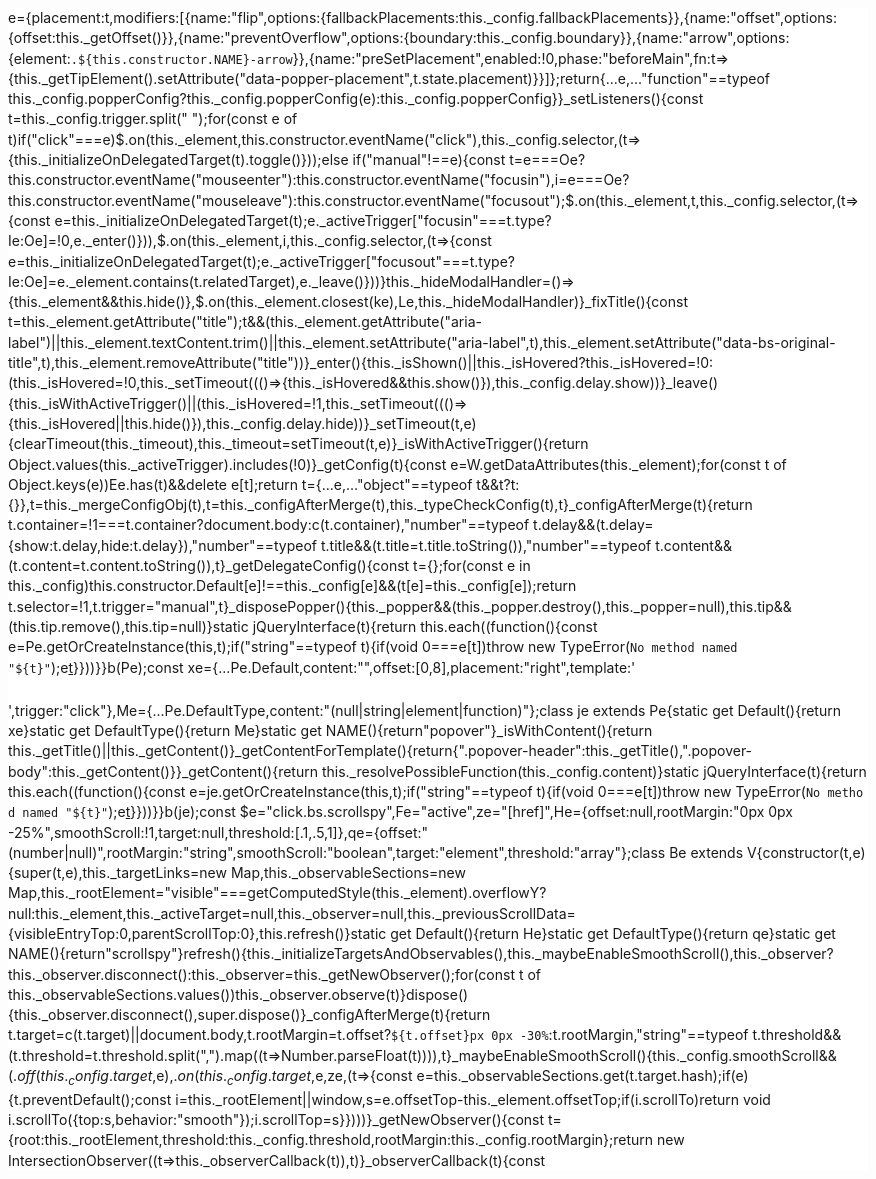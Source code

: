e={placement:t,modifiers:[{name:"flip",options:{fallbackPlacements:this._config.fallbackPlacements}},{name:"offset",options:{offset:this._getOffset()}},{name:"preventOverflow",options:{boundary:this._config.boundary}},{name:"arrow",options:{element:`.${this.constructor.NAME}-arrow`}},{name:"preSetPlacement",enabled:!0,phase:"beforeMain",fn:t=>{this._getTipElement().setAttribute("data-popper-placement",t.state.placement)}}]};return{...e,..."function"==typeof this._config.popperConfig?this._config.popperConfig(e):this._config.popperConfig}}_setListeners(){const t=this._config.trigger.split(" ");for(const e of t)if("click"===e)$.on(this._element,this.constructor.eventName("click"),this._config.selector,(t=>{this._initializeOnDelegatedTarget(t).toggle()}));else if("manual"!==e){const t=e===Oe?this.constructor.eventName("mouseenter"):this.constructor.eventName("focusin"),i=e===Oe?this.constructor.eventName("mouseleave"):this.constructor.eventName("focusout");$.on(this._element,t,this._config.selector,(t=>{const e=this._initializeOnDelegatedTarget(t);e._activeTrigger["focusin"===t.type?Ie:Oe]=!0,e._enter()})),$.on(this._element,i,this._config.selector,(t=>{const e=this._initializeOnDelegatedTarget(t);e._activeTrigger["focusout"===t.type?Ie:Oe]=e._element.contains(t.relatedTarget),e._leave()}))}this._hideModalHandler=()=>{this._element&&this.hide()},$.on(this._element.closest(ke),Le,this._hideModalHandler)}_fixTitle(){const t=this._element.getAttribute("title");t&&(this._element.getAttribute("aria-label")||this._element.textContent.trim()||this._element.setAttribute("aria-label",t),this._element.setAttribute("data-bs-original-title",t),this._element.removeAttribute("title"))}_enter(){this._isShown()||this._isHovered?this._isHovered=!0:(this._isHovered=!0,this._setTimeout((()=>{this._isHovered&&this.show()}),this._config.delay.show))}_leave(){this._isWithActiveTrigger()||(this._isHovered=!1,this._setTimeout((()=>{this._isHovered||this.hide()}),this._config.delay.hide))}_setTimeout(t,e){clearTimeout(this._timeout),this._timeout=setTimeout(t,e)}_isWithActiveTrigger(){return Object.values(this._activeTrigger).includes(!0)}_getConfig(t){const e=W.getDataAttributes(this._element);for(const t of Object.keys(e))Ee.has(t)&&delete e[t];return t={...e,..."object"==typeof t&&t?t:{}},t=this._mergeConfigObj(t),t=this._configAfterMerge(t),this._typeCheckConfig(t),t}_configAfterMerge(t){return t.container=!1===t.container?document.body:c(t.container),"number"==typeof t.delay&&(t.delay={show:t.delay,hide:t.delay}),"number"==typeof t.title&&(t.title=t.title.toString()),"number"==typeof t.content&&(t.content=t.content.toString()),t}_getDelegateConfig(){const t={};for(const e in this._config)this.constructor.Default[e]!==this._config[e]&&(t[e]=this._config[e]);return t.selector=!1,t.trigger="manual",t}_disposePopper(){this._popper&&(this._popper.destroy(),this._popper=null),this.tip&&(this.tip.remove(),this.tip=null)}static jQueryInterface(t){return this.each((function(){const e=Pe.getOrCreateInstance(this,t);if("string"==typeof t){if(void 0===e[t])throw new TypeError(`No method named "${t}"`);e[t]()}}))}}b(Pe);const xe={...Pe.Default,content:"",offset:[0,8],placement:"right",template:'<div class="popover" role="tooltip"><div class="popover-arrow"></div><h3 class="popover-header"></h3><div class="popover-body"></div></div>',trigger:"click"},Me={...Pe.DefaultType,content:"(null|string|element|function)"};class je extends Pe{static get Default(){return xe}static get DefaultType(){return Me}static get NAME(){return"popover"}_isWithContent(){return this._getTitle()||this._getContent()}_getContentForTemplate(){return{".popover-header":this._getTitle(),".popover-body":this._getContent()}}_getContent(){return this._resolvePossibleFunction(this._config.content)}static jQueryInterface(t){return this.each((function(){const e=je.getOrCreateInstance(this,t);if("string"==typeof t){if(void 0===e[t])throw new TypeError(`No method named "${t}"`);e[t]()}}))}}b(je);const $e="click.bs.scrollspy",Fe="active",ze="[href]",He={offset:null,rootMargin:"0px 0px -25%",smoothScroll:!1,target:null,threshold:[.1,.5,1]},qe={offset:"(number|null)",rootMargin:"string",smoothScroll:"boolean",target:"element",threshold:"array"};class Be extends V{constructor(t,e){super(t,e),this._targetLinks=new Map,this._observableSections=new Map,this._rootElement="visible"===getComputedStyle(this._element).overflowY?null:this._element,this._activeTarget=null,this._observer=null,this._previousScrollData={visibleEntryTop:0,parentScrollTop:0},this.refresh()}static get Default(){return He}static get DefaultType(){return qe}static get NAME(){return"scrollspy"}refresh(){this._initializeTargetsAndObservables(),this._maybeEnableSmoothScroll(),this._observer?this._observer.disconnect():this._observer=this._getNewObserver();for(const t of this._observableSections.values())this._observer.observe(t)}dispose(){this._observer.disconnect(),super.dispose()}_configAfterMerge(t){return t.target=c(t.target)||document.body,t.rootMargin=t.offset?`${t.offset}px 0px -30%`:t.rootMargin,"string"==typeof t.threshold&&(t.threshold=t.threshold.split(",").map((t=>Number.parseFloat(t)))),t}_maybeEnableSmoothScroll(){this._config.smoothScroll&&($.off(this._config.target,$e),$.on(this._config.target,$e,ze,(t=>{const e=this._observableSections.get(t.target.hash);if(e){t.preventDefault();const i=this._rootElement||window,s=e.offsetTop-this._element.offsetTop;if(i.scrollTo)return void i.scrollTo({top:s,behavior:"smooth"});i.scrollTop=s}})))}_getNewObserver(){const t={root:this._rootElement,threshold:this._config.threshold,rootMargin:this._config.rootMargin};return new IntersectionObserver((t=>this._observerCallback(t)),t)}_observerCallback(t){const